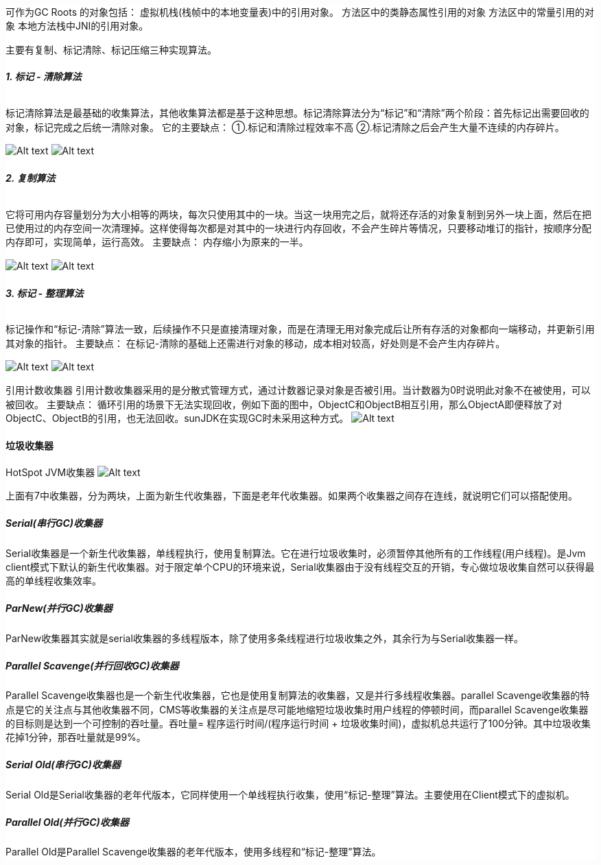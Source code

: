 可作为GC Roots 的对象包括：
虚拟机栈(栈帧中的本地变量表)中的引用对象。
方法区中的类静态属性引用的对象
方法区中的常量引用的对象
本地方法栈中JNI的引用对象。

主要有复制、标记清除、标记压缩三种实现算法。 
###### **1. 标记 - 清除算法** 
标记清除算法是最基础的收集算法，其他收集算法都是基于这种思想。标记清除算法分为“标记”和“清除”两个阶段：首先标记出需要回收的对象，标记完成之后统一清除对象。
它的主要缺点：
①.标记和清除过程效率不高 
②.标记清除之后会产生大量不连续的内存碎片。

![Alt text](./1477615301316.png)
![Alt text](./1477615313879.png)


###### **2. 复制算法** 
它将可用内存容量划分为大小相等的两块，每次只使用其中的一块。当这一块用完之后，就将还存活的对象复制到另外一块上面，然后在把已使用过的内存空间一次清理掉。这样使得每次都是对其中的一块进行内存回收，不会产生碎片等情况，只要移动堆订的指针，按顺序分配内存即可，实现简单，运行高效。
主要缺点：
内存缩小为原来的一半。
                            
![Alt text](./1477615328010.png)
![Alt text](./1477615334358.png)


###### **3. 标记  - 整理算法**
标记操作和“标记-清除”算法一致，后续操作不只是直接清理对象，而是在清理无用对象完成后让所有存活的对象都向一端移动，并更新引用其对象的指针。
主要缺点：
在标记-清除的基础上还需进行对象的移动，成本相对较高，好处则是不会产生内存碎片。

![Alt text](./1477615353531.png)
![Alt text](./1477615359322.png)


引用计数收集器
引用计数收集器采用的是分散式管理方式，通过计数器记录对象是否被引用。当计数器为0时说明此对象不在被使用，可以被回收。
主要缺点：
循环引用的场景下无法实现回收，例如下面的图中，ObjectC和ObjectB相互引用，那么ObjectA即便释放了对ObjectC、ObjectB的引用，也无法回收。sunJDK在实现GC时未采用这种方式。
![Alt text](./1477615371170.png)

#### 垃圾收集器
HotSpot JVM收集器
![Alt text](./1477615452569.png)

 上面有7中收集器，分为两块，上面为新生代收集器，下面是老年代收集器。如果两个收集器之间存在连线，就说明它们可以搭配使用。
##### Serial(串行GC)收集器
Serial收集器是一个新生代收集器，单线程执行，使用复制算法。它在进行垃圾收集时，必须暂停其他所有的工作线程(用户线程)。是Jvm client模式下默认的新生代收集器。对于限定单个CPU的环境来说，Serial收集器由于没有线程交互的开销，专心做垃圾收集自然可以获得最高的单线程收集效率。
##### ParNew(并行GC)收集器
ParNew收集器其实就是serial收集器的多线程版本，除了使用多条线程进行垃圾收集之外，其余行为与Serial收集器一样。
##### Parallel Scavenge(并行回收GC)收集器
Parallel Scavenge收集器也是一个新生代收集器，它也是使用复制算法的收集器，又是并行多线程收集器。parallel Scavenge收集器的特点是它的关注点与其他收集器不同，CMS等收集器的关注点是尽可能地缩短垃圾收集时用户线程的停顿时间，而parallel Scavenge收集器的目标则是达到一个可控制的吞吐量。吞吐量= 程序运行时间/(程序运行时间 + 垃圾收集时间)，虚拟机总共运行了100分钟。其中垃圾收集花掉1分钟，那吞吐量就是99%。
##### Serial Old(串行GC)收集器
Serial Old是Serial收集器的老年代版本，它同样使用一个单线程执行收集，使用“标记-整理”算法。主要使用在Client模式下的虚拟机。
##### Parallel Old(并行GC)收集器
Parallel Old是Parallel Scavenge收集器的老年代版本，使用多线程和“标记-整理”算法。